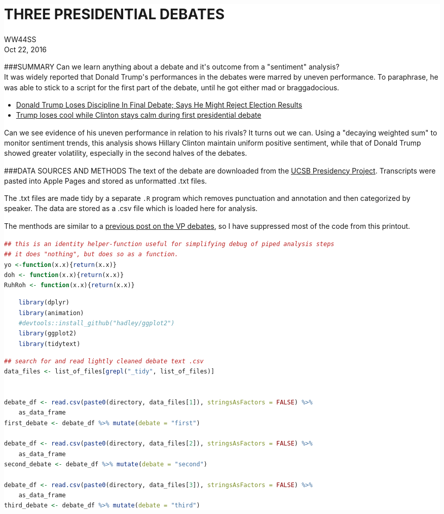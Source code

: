 # THREE PRESIDENTIAL DEBATES
WW44SS  
Oct 22, 2016  


###SUMMARY
Can we learn anything about a debate and it's outcome from a "sentiment" analysis?  
It was widely reported that Donald Trump's performances in the debates were marred by uneven performance. To paraphrase, he was able to stick to a script for the first part of the debate, until he got either mad or braggadocious.    

* [Donald Trump Loses Discipline In Final Debate; Says He Might Reject Election Results](http://www.usnews.com/news/politics/articles/2016-10-20/donald-trump-loses-discipline-in-final-debate-says-he-might-reject-election-results)  
* [Trump loses cool while Clinton stays calm during first presidential debate](https://www.theguardian.com/us-news/2016/sep/27/debate-clinton-trump-recap-presidential-election-hofstra)  

Can we see evidence of his uneven performance in relation to his rivals? It turns out we can. Using a "decaying weighted sum" to monitor sentiment trends, this analysis shows Hillary Clinton maintain uniform positive sentiment, while that of Donald Trump showed greater volatility, especially in the second halves of the debates.

###DATA SOURCES AND METHODS
The text of the debate are downloaded from the [UCSB Presidency Project](http://www.presidency.ucsb.edu/debates.php). Transcripts were pasted into Apple Pages and stored as unformatted .txt files.  

The .txt files are made tidy by a separate `.R` program which removes punctuation and annotation and then categorized by speaker. The data are stored as a .csv file which is loaded here for analysis. 

The menthods are similar to a [previous post on the VP debates](http://rpubs.com/ww44ss/vp_debate), so I have suppressed most of the code from this printout.


```r
## this is an identity helper-function useful for simplifying debug of piped analysis steps
## it does "nothing", but does so as a function.
yo <-function(x.x){return(x.x)}
doh <- function(x.x){return(x.x)}
RuhRoh <- function(x.x){return(x.x)}
```


```r
    library(dplyr)
    library(animation)
    #devtools::install_github("hadley/ggplot2")
    library(ggplot2)
    library(tidytext)
```





```r
## search for and read lightly cleaned debate text .csv
data_files <- list_of_files[grepl("_tidy", list_of_files)]


debate_df <- read.csv(paste0(directory, data_files[1]), stringsAsFactors = FALSE) %>% 
    as_data_frame
first_debate <- debate_df %>% mutate(debate = "first")

debate_df <- read.csv(paste0(directory, data_files[2]), stringsAsFactors = FALSE) %>% 
    as_data_frame
second_debate <- debate_df %>% mutate(debate = "second")

debate_df <- read.csv(paste0(directory, data_files[3]), stringsAsFactors = FALSE) %>% 
    as_data_frame
third_debate <- debate_df %>% mutate(debate = "third")
```